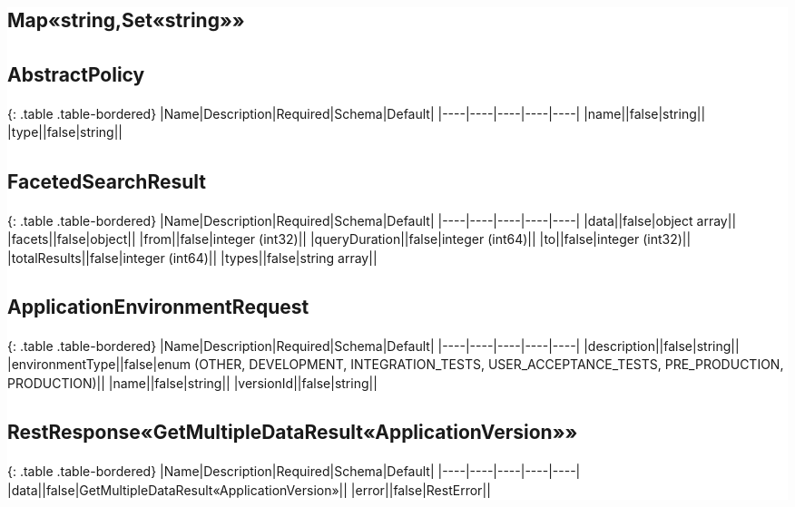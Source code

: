 
## Map«string,Set«string»»
## AbstractPolicy

{: .table .table-bordered}
|Name|Description|Required|Schema|Default|
|----|----|----|----|----|
|name||false|string||
|type||false|string||


## FacetedSearchResult

{: .table .table-bordered}
|Name|Description|Required|Schema|Default|
|----|----|----|----|----|
|data||false|object array||
|facets||false|object||
|from||false|integer (int32)||
|queryDuration||false|integer (int64)||
|to||false|integer (int32)||
|totalResults||false|integer (int64)||
|types||false|string array||


## ApplicationEnvironmentRequest

{: .table .table-bordered}
|Name|Description|Required|Schema|Default|
|----|----|----|----|----|
|description||false|string||
|environmentType||false|enum (OTHER, DEVELOPMENT, INTEGRATION_TESTS, USER_ACCEPTANCE_TESTS, PRE_PRODUCTION, PRODUCTION)||
|name||false|string||
|versionId||false|string||


## RestResponse«GetMultipleDataResult«ApplicationVersion»»

{: .table .table-bordered}
|Name|Description|Required|Schema|Default|
|----|----|----|----|----|
|data||false|GetMultipleDataResult«ApplicationVersion»||
|error||false|RestError||
